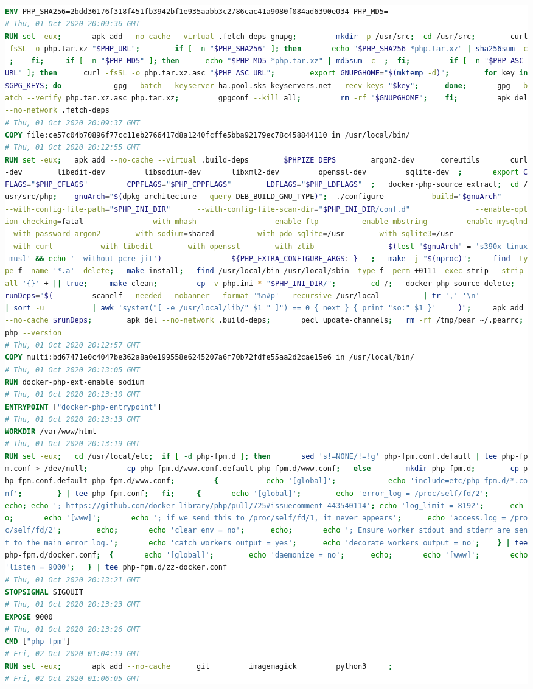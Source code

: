 ```dockerfile
ENV PHP_SHA256=2bdd36176f318f451fb3942bf1e935aabb3c2786cac41a9080f084ad6390e034 PHP_MD5=
# Thu, 01 Oct 2020 20:09:36 GMT
RUN set -eux; 		apk add --no-cache --virtual .fetch-deps gnupg; 		mkdir -p /usr/src; 	cd /usr/src; 		curl -fsSL -o php.tar.xz "$PHP_URL"; 		if [ -n "$PHP_SHA256" ]; then 		echo "$PHP_SHA256 *php.tar.xz" | sha256sum -c -; 	fi; 	if [ -n "$PHP_MD5" ]; then 		echo "$PHP_MD5 *php.tar.xz" | md5sum -c -; 	fi; 		if [ -n "$PHP_ASC_URL" ]; then 		curl -fsSL -o php.tar.xz.asc "$PHP_ASC_URL"; 		export GNUPGHOME="$(mktemp -d)"; 		for key in $GPG_KEYS; do 			gpg --batch --keyserver ha.pool.sks-keyservers.net --recv-keys "$key"; 		done; 		gpg --batch --verify php.tar.xz.asc php.tar.xz; 		gpgconf --kill all; 		rm -rf "$GNUPGHOME"; 	fi; 		apk del --no-network .fetch-deps
# Thu, 01 Oct 2020 20:09:37 GMT
COPY file:ce57c04b70896f77cc11eb2766417d8a1240fcffe5bba92179ec78c458844110 in /usr/local/bin/ 
# Thu, 01 Oct 2020 20:12:55 GMT
RUN set -eux; 	apk add --no-cache --virtual .build-deps 		$PHPIZE_DEPS 		argon2-dev 		coreutils 		curl-dev 		libedit-dev 		libsodium-dev 		libxml2-dev 		openssl-dev 		sqlite-dev 	; 		export CFLAGS="$PHP_CFLAGS" 		CPPFLAGS="$PHP_CPPFLAGS" 		LDFLAGS="$PHP_LDFLAGS" 	; 	docker-php-source extract; 	cd /usr/src/php; 	gnuArch="$(dpkg-architecture --query DEB_BUILD_GNU_TYPE)"; 	./configure 		--build="$gnuArch" 		--with-config-file-path="$PHP_INI_DIR" 		--with-config-file-scan-dir="$PHP_INI_DIR/conf.d" 				--enable-option-checking=fatal 				--with-mhash 				--enable-ftp 		--enable-mbstring 		--enable-mysqlnd 		--with-password-argon2 		--with-sodium=shared 		--with-pdo-sqlite=/usr 		--with-sqlite3=/usr 				--with-curl 		--with-libedit 		--with-openssl 		--with-zlib 				$(test "$gnuArch" = 's390x-linux-musl' && echo '--without-pcre-jit') 				${PHP_EXTRA_CONFIGURE_ARGS:-} 	; 	make -j "$(nproc)"; 	find -type f -name '*.a' -delete; 	make install; 	find /usr/local/bin /usr/local/sbin -type f -perm +0111 -exec strip --strip-all '{}' + || true; 	make clean; 		cp -v php.ini-* "$PHP_INI_DIR/"; 		cd /; 	docker-php-source delete; 		runDeps="$( 		scanelf --needed --nobanner --format '%n#p' --recursive /usr/local 			| tr ',' '\n' 			| sort -u 			| awk 'system("[ -e /usr/local/lib/" $1 " ]") == 0 { next } { print "so:" $1 }' 	)"; 	apk add --no-cache $runDeps; 		apk del --no-network .build-deps; 		pecl update-channels; 	rm -rf /tmp/pear ~/.pearrc; 		php --version
# Thu, 01 Oct 2020 20:12:57 GMT
COPY multi:bd67471e0c4047be362a8a0e199558e6245207a6f70b72fdfe55aa2d2cae15e6 in /usr/local/bin/ 
# Thu, 01 Oct 2020 20:13:05 GMT
RUN docker-php-ext-enable sodium
# Thu, 01 Oct 2020 20:13:10 GMT
ENTRYPOINT ["docker-php-entrypoint"]
# Thu, 01 Oct 2020 20:13:13 GMT
WORKDIR /var/www/html
# Thu, 01 Oct 2020 20:13:19 GMT
RUN set -eux; 	cd /usr/local/etc; 	if [ -d php-fpm.d ]; then 		sed 's!=NONE/!=!g' php-fpm.conf.default | tee php-fpm.conf > /dev/null; 		cp php-fpm.d/www.conf.default php-fpm.d/www.conf; 	else 		mkdir php-fpm.d; 		cp php-fpm.conf.default php-fpm.d/www.conf; 		{ 			echo '[global]'; 			echo 'include=etc/php-fpm.d/*.conf'; 		} | tee php-fpm.conf; 	fi; 	{ 		echo '[global]'; 		echo 'error_log = /proc/self/fd/2'; 		echo; echo '; https://github.com/docker-library/php/pull/725#issuecomment-443540114'; echo 'log_limit = 8192'; 		echo; 		echo '[www]'; 		echo '; if we send this to /proc/self/fd/1, it never appears'; 		echo 'access.log = /proc/self/fd/2'; 		echo; 		echo 'clear_env = no'; 		echo; 		echo '; Ensure worker stdout and stderr are sent to the main error log.'; 		echo 'catch_workers_output = yes'; 		echo 'decorate_workers_output = no'; 	} | tee php-fpm.d/docker.conf; 	{ 		echo '[global]'; 		echo 'daemonize = no'; 		echo; 		echo '[www]'; 		echo 'listen = 9000'; 	} | tee php-fpm.d/zz-docker.conf
# Thu, 01 Oct 2020 20:13:21 GMT
STOPSIGNAL SIGQUIT
# Thu, 01 Oct 2020 20:13:23 GMT
EXPOSE 9000
# Thu, 01 Oct 2020 20:13:26 GMT
CMD ["php-fpm"]
# Fri, 02 Oct 2020 01:04:19 GMT
RUN set -eux; 		apk add --no-cache 		git 		imagemagick 		python3 	;
# Fri, 02 Oct 2020 01:06:05 GMT
```
